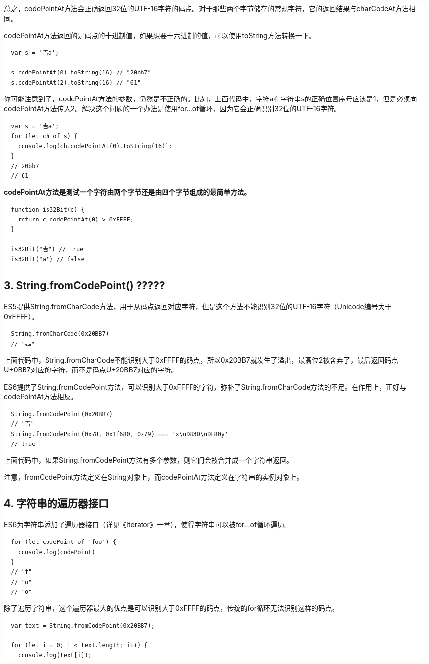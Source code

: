 总之，codePointAt方法会正确返回32位的UTF-16字符的码点。对于那些两个字节储存的常规字符，它的返回结果与charCodeAt方法相同。

codePointAt方法返回的是码点的十进制值，如果想要十六进制的值，可以使用toString方法转换一下。
```
  var s = '𠮷a';

  s.codePointAt(0).toString(16) // "20bb7"
  s.codePointAt(2).toString(16) // "61"
```

你可能注意到了，codePointAt方法的参数，仍然是不正确的。比如，上面代码中，字符a在字符串s的正确位置序号应该是1，但是必须向codePointAt方法传入2。解决这个问题的一个办法是使用for...of循环，因为它会正确识别32位的UTF-16字符。
```
  var s = '𠮷a';
  for (let ch of s) {
    console.log(ch.codePointAt(0).toString(16));
  }
  // 20bb7
  // 61
```

**codePointAt方法是测试一个字符由两个字节还是由四个字节组成的最简单方法。**
```
  function is32Bit(c) {
    return c.codePointAt(0) > 0xFFFF;
  }

  is32Bit("𠮷") // true
  is32Bit("a") // false
```

## 3. String.fromCodePoint() ?????
ES5提供String.fromCharCode方法，用于从码点返回对应字符，但是这个方法不能识别32位的UTF-16字符（Unicode编号大于0xFFFF）。
```
  String.fromCharCode(0x20BB7)
  // "ஷ"
```
上面代码中，String.fromCharCode不能识别大于0xFFFF的码点，所以0x20BB7就发生了溢出，最高位2被舍弃了，最后返回码点U+0BB7对应的字符，而不是码点U+20BB7对应的字符。

ES6提供了String.fromCodePoint方法，可以识别大于0xFFFF的字符，弥补了String.fromCharCode方法的不足。在作用上，正好与codePointAt方法相反。
```
  String.fromCodePoint(0x20BB7)
  // "𠮷"
  String.fromCodePoint(0x78, 0x1f680, 0x79) === 'x\uD83D\uDE80y'
  // true
```
上面代码中，如果String.fromCodePoint方法有多个参数，则它们会被合并成一个字符串返回。

注意，fromCodePoint方法定义在String对象上，而codePointAt方法定义在字符串的实例对象上。

## 4. 字符串的遍历器接口
ES6为字符串添加了遍历器接口（详见《Iterator》一章），使得字符串可以被for...of循环遍历。
```
  for (let codePoint of 'foo') {
    console.log(codePoint)
  }
  // "f"
  // "o"
  // "o"
```
除了遍历字符串，这个遍历器最大的优点是可以识别大于0xFFFF的码点，传统的for循环无法识别这样的码点。
```
  var text = String.fromCodePoint(0x20BB7);

  for (let i = 0; i < text.length; i++) {
    console.log(text[i]);
```